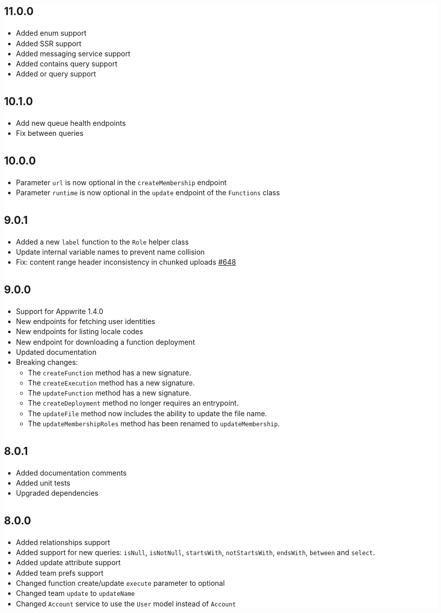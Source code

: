## 11.0.0

* Added enum support
* Added SSR support
* Added messaging service support
* Added contains query support
* Added or query support

## 10.1.0

* Add new queue health endpoints
* Fix between queries

## 10.0.0

* Parameter `url` is now optional in the `createMembership` endpoint
* Parameter `runtime` is now optional in the `update` endpoint of the `Functions` class

## 9.0.1

* Added a new `label` function to the `Role` helper class
* Update internal variable names to prevent name collision
* Fix: content range header inconsistency in chunked uploads [#648](https://github.com/appwrite/sdk-generator/pull/648) 

## 9.0.0

* Support for Appwrite 1.4.0
* New endpoints for fetching user identities
* New endpoints for listing locale codes
* New endpoint for downloading a function deployment
* Updated documentation
* Breaking changes:
  * The `createFunction` method has a new signature.
  * The `createExecution` method has a new signature.
  * The `updateFunction` method has a new signature.
  * The `createDeployment` method no longer requires an entrypoint.
  * The `updateFile` method now includes the ability to update the file name.
  * The `updateMembershipRoles` method has been renamed to `updateMembership`.

## 8.0.1

* Added documentation comments
* Added unit tests
* Upgraded dependencies

## 8.0.0

* Added relationships support
* Added support for new queries: `isNull`, `isNotNull`, `startsWith`, `notStartsWith`, `endsWith`, `between` and `select`.
* Added update attribute support
* Added team prefs support
* Changed function create/update `execute` parameter to optional
* Changed team `update` to `updateName`
* Changed `Account` service to use the `User` model instead of `Account`

